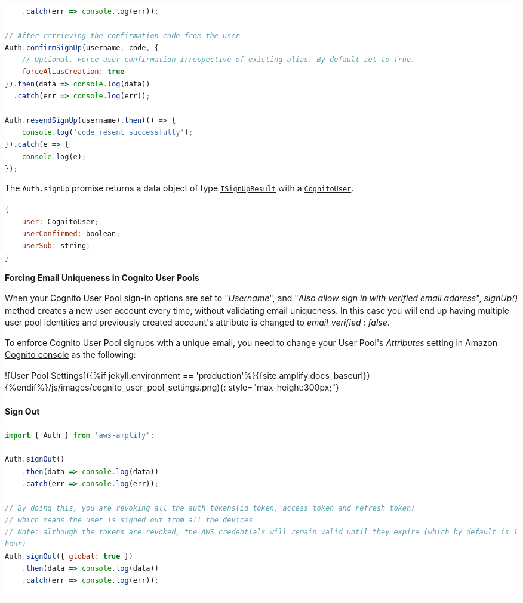 ```javascript
    .catch(err => console.log(err));

// After retrieving the confirmation code from the user
Auth.confirmSignUp(username, code, {
    // Optional. Force user confirmation irrespective of existing alias. By default set to True.
    forceAliasCreation: true    
}).then(data => console.log(data))
  .catch(err => console.log(err));

Auth.resendSignUp(username).then(() => {
    console.log('code resent successfully');
}).catch(e => {
    console.log(e);
});
```

The `Auth.signUp` promise returns a data object of type [`ISignUpResult`](https://github.com/aws-amplify/amplify-js/blob/4644b4322ee260165dd756ca9faeb235445000e3/packages/amazon-cognito-identity-js/index.d.ts#L136-L139) with a [`CognitoUser`](https://github.com/aws-amplify/amplify-js/blob/4644b4322ee260165dd756ca9faeb235445000e3/packages/amazon-cognito-identity-js/index.d.ts#L48). 

```js
{
    user: CognitoUser;
    userConfirmed: boolean;
    userSub: string;
}
```

**Forcing Email Uniqueness in Cognito User Pools**

When your Cognito User Pool sign-in options are set to "*Username*", and "*Also allow sign in with verified email address*", *signUp()* method creates a new user account every time, without validating email uniqueness. In this case you will end up having multiple user pool identities and previously created account's attribute is changed to *email_verified : false*. 

To enforce Cognito User Pool signups with a unique email, you need to change your User Pool's *Attributes* setting in [Amazon Cognito console](https://console.aws.amazon.com/cognito) as the following:

![User Pool Settings]({%if jekyll.environment == 'production'%}{{site.amplify.docs_baseurl}}{%endif%}/js/images/cognito_user_pool_settings.png){: style="max-height:300px;"}

#### Sign Out
```javascript
import { Auth } from 'aws-amplify';

Auth.signOut()
    .then(data => console.log(data))
    .catch(err => console.log(err));

// By doing this, you are revoking all the auth tokens(id token, access token and refresh token)
// which means the user is signed out from all the devices
// Note: although the tokens are revoked, the AWS credentials will remain valid until they expire (which by default is 1 hour)
Auth.signOut({ global: true })
    .then(data => console.log(data))
    .catch(err => console.log(err));
    
```
